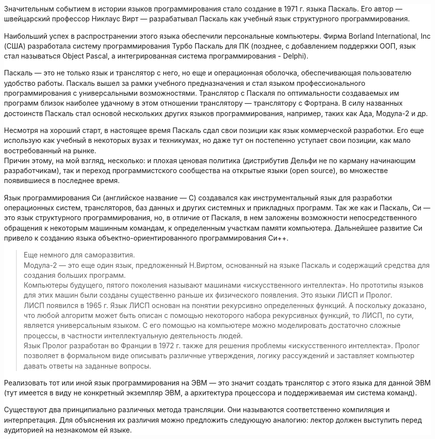 Значительным событием в истории языков программирования стало создание в 1971 г. языка Паскаль. Его автор — швейцарский профессор Никлаус Вирт — разрабатывал Паскаль как учебный язык структурного программирования.

Наибольший успех в распространении этого языка обеспечили персональные компьютеры. Фирма Borland International, Inc (США) разработала систему программирования Турбо Паскаль для ПК (позднее, с добавлением поддержки ООП, язык стал называться Object Pascal, а интегрированная система программирования - Delphi).

Паскаль — это не только язык и транслятор с него, но еще и операционная оболочка, обеспечивающая пользователю удобство работы. Паскаль вышел за рамки учебного предназначения и стал языком профессионального программирования с
универсальными возможностями. Транслятор с Паскаля по оптимальности создаваемых им программ близок наиболее удачному в этом отношении транслятору — транслятору с Фортрана. В силу названных достоинств Паскаль стал основой нескольких других языков программирования, например, таких как Ада, Модула-2 и др.

Несмотря на хороший старт, в настоящее время Паскаль сдал свои позиции как язык коммерческой разработки. Его еще использую как учебный в некоторых вузах и техникумах, но даже тут он постепенно уступает свои позиции, как мало востребованный на рынке.  
Причин этому, на мой взгляд, несколько: и плохая ценовая политика (дистрибутив Дельфи не по карману начинающим разработчикам), так и переход программистского сообщества на открытые языки (open source), во множестве появившиеся в последнее время.

Язык программирования Си (английское название — С) создавался как инструментальный язык для разработки операционных систем, трансляторов, баз данных и других системных и прикладных программ. Так же как и Паскаль, Си — это язык структурного программирования, но, в отличие от Паскаля, в нем
заложены возможности непосредственного обращения к некоторым машинным командам, к определенным участкам памяти компьютера. Дальнейшее развитие Си привело к созданию языка объектно-ориентированного программирования Си++.

>Еще немного для саморазвития.  
Модула-2 — это еще один язык, предложенный Н.Виртом, основанный на языке Паскаль и содержащий средства для создания больших программ.  
Компьютеры будущего, пятого поколения называют машинами «искусственного интеллекта». Но прототипы языков для этих машин были созданы существенно раньше их физического появления. Это языки ЛИСП и Пролог.  
ЛИСП появился в 1965 г. Язык ЛИСП основан на понятии рекурсивно определенных функций. А поскольку доказано, что любой алгоритм может быть описан с помощью некоторого набора рекурсивных функций, то ЛИСП, по сути, является универсальным языком. С его помощью на компьютере можно моделировать достаточно сложные процессы, в частности интеллектуальную деятельность людей.  
Язык Пролог разработан во Франции в 1972 г. также для решения проблемы «искусственного интеллекта». Пролог позволяет в формальном виде описывать различные утверждения, логику рассуждений и заставляет компьютер давать ответы на заданные вопросы.

Реализовать тот или иной язык программирования на ЭВМ — это значит создать транслятор с этого языка для данной ЭВМ (тут имеется в виду не конкретный экземпляр ЭВМ, а архитектура процессора и поддерживаемая им система команд).

<a name="q2"></a>

Существуют два принципиально различных метода трансляции. Они называются соответственно компиляция и интерпретация. Для объяснения их различия можно предложить следующую аналогию: лектор должен выступить перед аудиторией на незнакомом ей языке.

